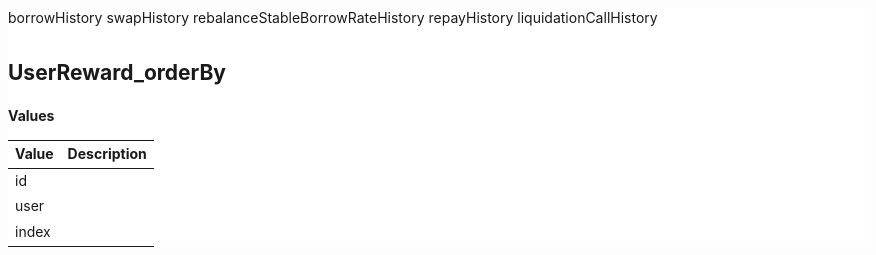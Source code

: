 </td>
</tr>
<tr>
<td>borrowHistory</td>
<td>

</td>
</tr>
<tr>
<td>swapHistory</td>
<td>

</td>
</tr>
<tr>
<td>rebalanceStableBorrowRateHistory</td>
<td>

</td>
</tr>
<tr>
<td>repayHistory</td>
<td>

</td>
</tr>
<tr>
<td>liquidationCallHistory</td>
<td>

</td>
</tr>
</tbody>
</table>

## UserReward_orderBy



<p style={{ marginBottom: "0.4em" }}><strong>Values</strong></p>

<table>
<thead><tr><th>Value</th><th>Description</th></tr></thead>
<tbody>
<tr>
<td>id</td>
<td>

</td>
</tr>
<tr>
<td>user</td>
<td>

</td>
</tr>
<tr>
<td>index</td>
<td>

